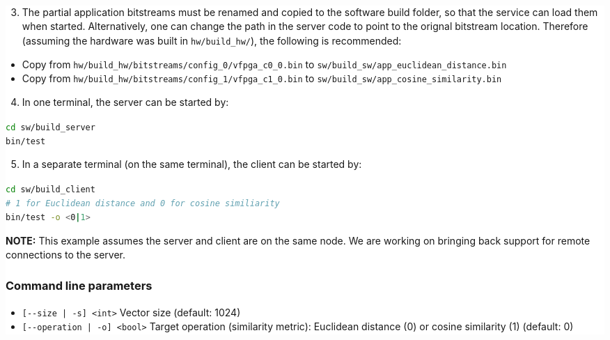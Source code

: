 3. The partial application bitstreams must be renamed and copied to the software build folder, so that the service can load them when started. Alternatively, one can change the path in the server code to point to the orignal bitstream location. Therefore (assuming the hardware was built in `hw/build_hw/`), the following is recommended:
- Copy from `hw/build_hw/bitstreams/config_0/vfpga_c0_0.bin` to `sw/build_sw/app_euclidean_distance.bin`
- Copy from `hw/build_hw/bitstreams/config_1/vfpga_c1_0.bin` to `sw/build_sw/app_cosine_similarity.bin`

4. In one terminal, the server can be started by:
```bash
cd sw/build_server
bin/test
```

5. In a separate terminal (on the same terminal), the client can be started by:
```bash
cd sw/build_client
# 1 for Euclidean distance and 0 for cosine similiarity
bin/test -o <0|1>
```

**NOTE:** This example assumes the server and client are on the same node. We are working on bringing back support for remote connections to the server.


### Command line parameters
- `[--size | -s] <int>` Vector size (default: 1024)
- `[--operation | -o] <bool>` Target operation (similarity metric): Euclidean distance (0) or cosine similarity (1) (default: 0)

